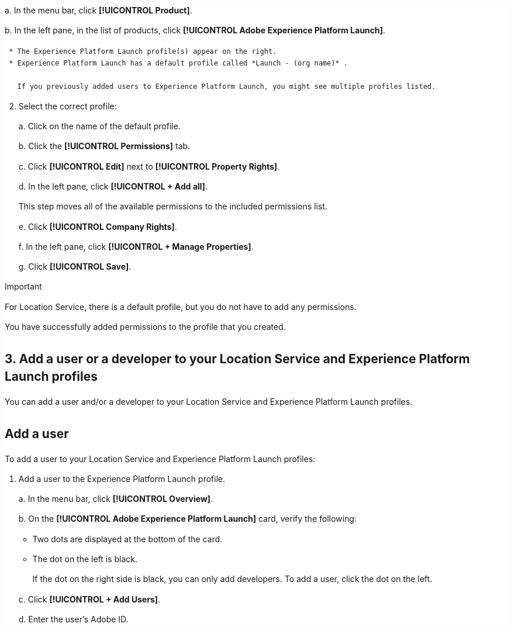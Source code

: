    a. In the menu bar, click **[!UICONTROL Product]**.

   b. In the left pane, in the list of products, click **[!UICONTROL Adobe Experience Platform Launch]**.

     * The Experience Platform Launch profile(s) appear on the right.
     * Experience Platform Launch has a default profile called *Launch - (org name)* . 
  
       If you previously added users to Experience Platform Launch, you might see multiple profiles listed.

2. Select the correct profile:

   a. Click on the name of the default profile.

   b. Click the **[!UICONTROL Permissions]** tab.

   c. Click **[!UICONTROL Edit]** next to **[!UICONTROL Property Rights]**.

   d. In the left pane, click **[!UICONTROL + Add all]**.

      This step moves all of the available permissions to the included permissions list.

   e. Click **[!UICONTROL Company Rights]**.

   f. In the left pane, click **[!UICONTROL + Manage Properties]**.

   g. Click **[!UICONTROL Save]**.

>[!IMPORTANT]
>
>For Location Service, there is a default profile, but you do not have to add any permissions. 

You have successfully added permissions to the profile that you created.

## 3. Add a user or a developer to your Location Service and Experience Platform Launch profiles

You can add a user and/or a developer to your Location Service and Experience Platform Launch profiles.

## Add a user

To add a user to your Location Service and Experience Platform Launch profiles:

1. Add a user to the Experience Platform Launch profile.

   a. In the menu bar, click **[!UICONTROL Overview]**.

   b. On the **[!UICONTROL Adobe Experience Platform Launch]** card, verify the following:

   * Two dots are displayed at the bottom of the card.
   * The dot on the left is black.

     If the dot on the right side is black, you can only add developers. To add a user, click the dot on the left.

   c. Click **[!UICONTROL + Add Users]**.

   d. Enter the user’s Adobe ID.
